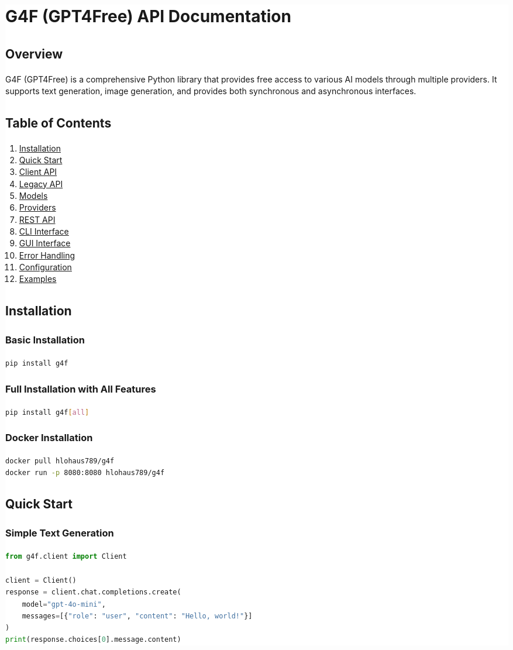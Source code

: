 # G4F (GPT4Free) API Documentation

## Overview

G4F (GPT4Free) is a comprehensive Python library that provides free access to various AI models through multiple providers. It supports text generation, image generation, and provides both synchronous and asynchronous interfaces.

## Table of Contents

1. [Installation](#installation)
2. [Quick Start](#quick-start)
3. [Client API](#client-api)
4. [Legacy API](#legacy-api)
5. [Models](#models)
6. [Providers](#providers)
7. [REST API](#rest-api)
8. [CLI Interface](#cli-interface)
9. [GUI Interface](#gui-interface)
10. [Error Handling](#error-handling)
11. [Configuration](#configuration)
12. [Examples](#examples)

## Installation

### Basic Installation
```bash
pip install g4f
```

### Full Installation with All Features
```bash
pip install g4f[all]
```

### Docker Installation
```bash
docker pull hlohaus789/g4f
docker run -p 8080:8080 hlohaus789/g4f
```

## Quick Start

### Simple Text Generation
```python
from g4f.client import Client

client = Client()
response = client.chat.completions.create(
    model="gpt-4o-mini",
    messages=[{"role": "user", "content": "Hello, world!"}]
)
print(response.choices[0].message.content)
```
